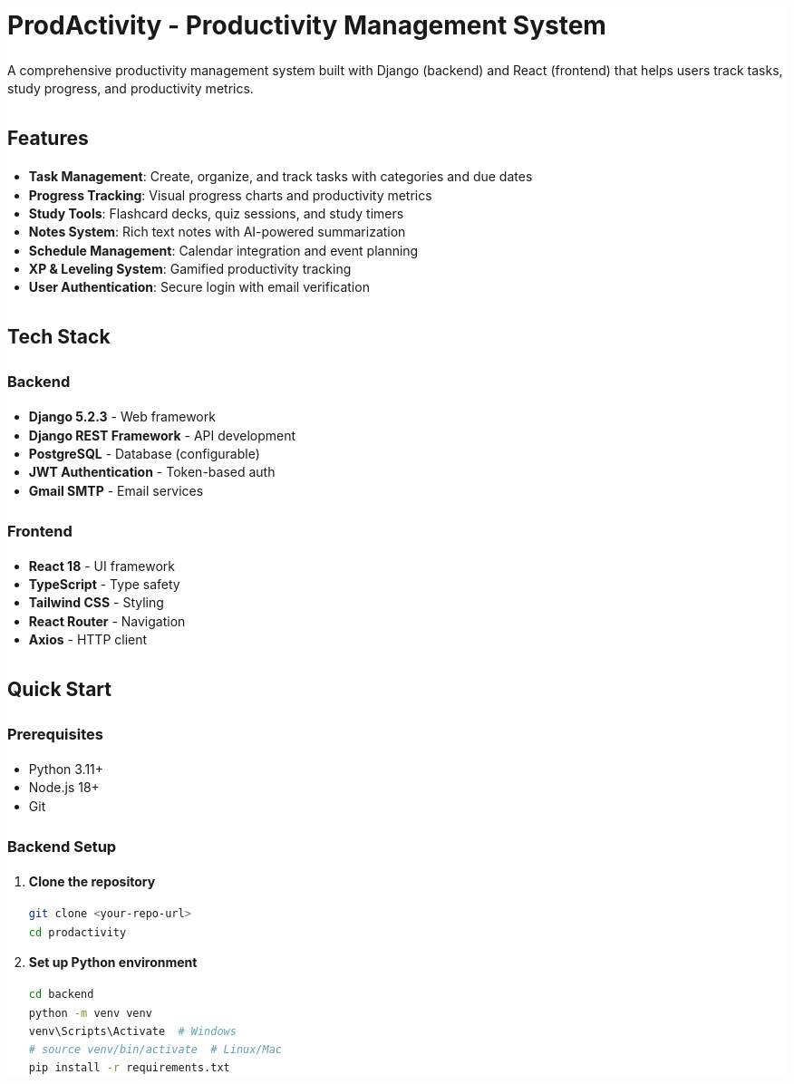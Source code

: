 # ProdActivity - Productivity Management System

A comprehensive productivity management system built with Django (backend) and React (frontend) that helps users track tasks, study progress, and productivity metrics.

## Features

- **Task Management**: Create, organize, and track tasks with categories and due dates
- **Progress Tracking**: Visual progress charts and productivity metrics
- **Study Tools**: Flashcard decks, quiz sessions, and study timers
- **Notes System**: Rich text notes with AI-powered summarization
- **Schedule Management**: Calendar integration and event planning
- **XP & Leveling System**: Gamified productivity tracking
- **User Authentication**: Secure login with email verification

## Tech Stack

### Backend
- **Django 5.2.3** - Web framework
- **Django REST Framework** - API development
- **PostgreSQL** - Database (configurable)
- **JWT Authentication** - Token-based auth
- **Gmail SMTP** - Email services

### Frontend
- **React 18** - UI framework
- **TypeScript** - Type safety
- **Tailwind CSS** - Styling
- **React Router** - Navigation
- **Axios** - HTTP client

## Quick Start

### Prerequisites
- Python 3.11+
- Node.js 18+
- Git

### Backend Setup

1. **Clone the repository**
   ```bash
   git clone <your-repo-url>
   cd prodactivity
   ```

2. **Set up Python environment**
   ```bash
   cd backend
   python -m venv venv
   venv\Scripts\Activate  # Windows
   # source venv/bin/activate  # Linux/Mac
   pip install -r requirements.txt
   ```
